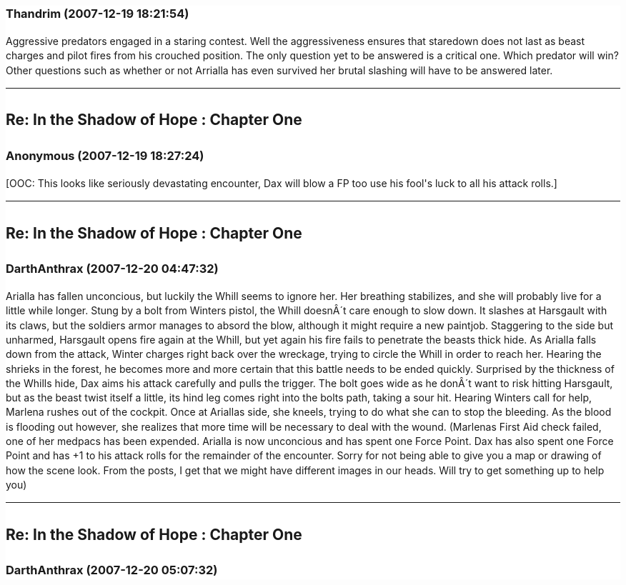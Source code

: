 ### **Thandrim** (2007-12-19 18:21:54)

Aggressive predators engaged in a staring contest. Well the aggressiveness ensures that staredown does not last as beast charges and pilot fires from his crouched position. The only question yet to be answered is a critical one. Which predator will win? Other questions such as whether or not Arrialla has even survived her brutal slashing will have to be answered later.
>

---

## Re: In the Shadow of Hope : Chapter One

### **Anonymous** (2007-12-19 18:27:24)

[OOC: This looks like seriously devastating encounter, Dax will blow a FP too use his fool's luck to all his attack rolls.]

---

## Re: In the Shadow of Hope : Chapter One

### **DarthAnthrax** (2007-12-20 04:47:32)

Arialla has fallen unconcious, but luckily the Whill seems to ignore her. Her breathing stabilizes, and she will probably live for a little while longer.
Stung by a bolt from Winters pistol, the Whill doesnÂ´t care enough to slow down. It slashes at Harsgault with its claws, but the soldiers armor manages to absord the blow, although it might require a new paintjob.
Staggering to the side but unharmed, Harsgault opens fire again at the Whill, but yet again his fire fails to penetrate the beasts thick hide.
As Arialla falls down from the attack, Winter charges right back over the wreckage, trying to circle the Whill in order to reach her. Hearing the shrieks in the forest, he becomes more and more certain that this battle needs to be ended quickly.
Surprised by the thickness of the Whills hide, Dax aims his attack carefully and pulls the trigger. The bolt goes wide as he donÂ´t want to risk hitting Harsgault, but as the beast twist itself a little, its hind leg comes right into the bolts path, taking a sour hit.
Hearing Winters call for help, Marlena rushes out of the cockpit. Once at Ariallas side, she kneels, trying to do what she can to stop the bleeding. As the blood is flooding out however, she realizes that more time will be necessary to deal with the wound.
(Marlenas First Aid check failed, one of her medpacs has been expended. Arialla is now unconcious and has spent one Force Point. Dax has also spent one Force Point and has +1 to his attack rolls for the remainder of the encounter.
Sorry for not being able to give you a map or drawing of how the scene look. From the posts, I get that we might have different images in our heads. Will try to get something up to help you)

---

## Re: In the Shadow of Hope : Chapter One

### **DarthAnthrax** (2007-12-20 05:07:32)
